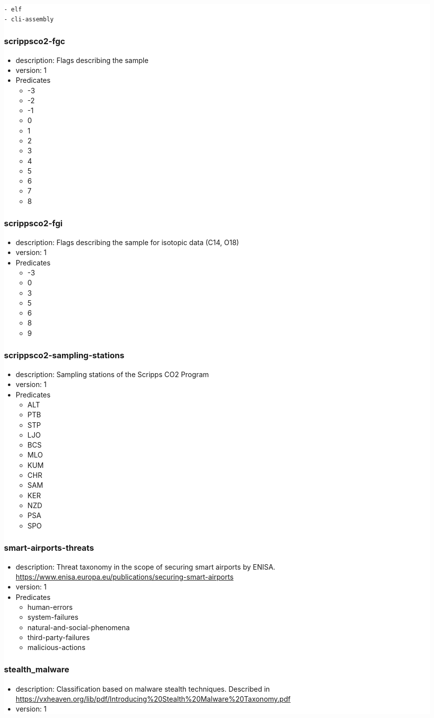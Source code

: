     - elf
    - cli-assembly
### scrippsco2-fgc
- description: Flags describing the sample
- version: 1
- Predicates
    - -3
    - -2
    - -1
    - 0
    - 1
    - 2
    - 3
    - 4
    - 5
    - 6
    - 7
    - 8
### scrippsco2-fgi
- description: Flags describing the sample for isotopic data (C14, O18)
- version: 1
- Predicates
    - -3
    - 0
    - 3
    - 5
    - 6
    - 8
    - 9
### scrippsco2-sampling-stations
- description: Sampling stations of the Scripps CO2 Program
- version: 1
- Predicates
    - ALT
    - PTB
    - STP
    - LJO
    - BCS
    - MLO
    - KUM
    - CHR
    - SAM
    - KER
    - NZD
    - PSA
    - SPO
### smart-airports-threats
- description: Threat taxonomy in the scope of securing smart airports by ENISA. https://www.enisa.europa.eu/publications/securing-smart-airports
- version: 1
- Predicates
    - human-errors
    - system-failures
    - natural-and-social-phenomena
    - third-party-failures
    - malicious-actions
### stealth_malware
- description: Classification based on malware stealth techniques. Described in https://vxheaven.org/lib/pdf/Introducing%20Stealth%20Malware%20Taxonomy.pdf
- version: 1